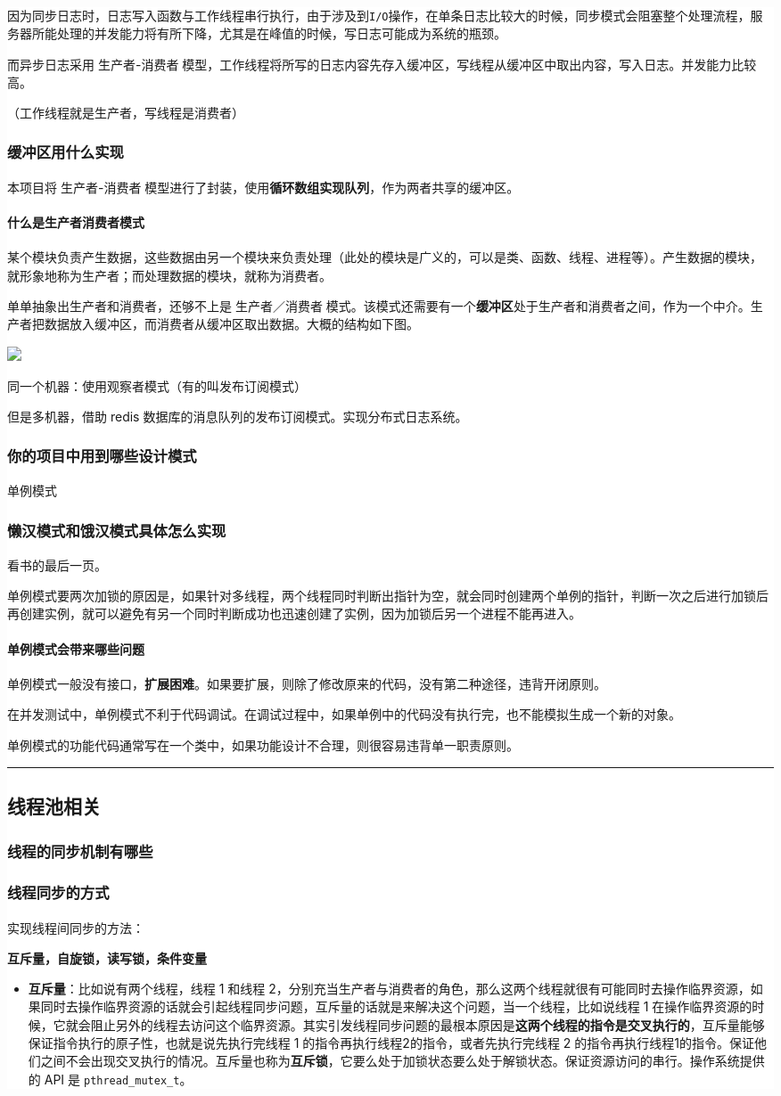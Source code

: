因为同步日志时，日志写入函数与工作线程串行执行，由于涉及到`I/O`操作，在单条日志比较大的时候，同步模式会阻塞整个处理流程，服务器所能处理的并发能力将有所下降，尤其是在峰值的时候，写日志可能成为系统的瓶颈。

而异步日志采用 生产者-消费者 模型，工作线程将所写的日志内容先存入缓冲区，写线程从缓冲区中取出内容，写入日志。并发能力比较高。

（工作线程就是生产者，写线程是消费者）

### 缓冲区用什么实现

本项目将 生产者-消费者 模型进行了封装，使用**循环数组实现队列**，作为两者共享的缓冲区。

#### 什么是生产者消费者模式

某个模块负责产生数据，这些数据由另一个模块来负责处理（此处的模块是广义的，可以是类、函数、线程、进程等）。产生数据的模块，就形象地称为生产者；而处理数据的模块，就称为消费者。

单单抽象出生产者和消费者，还够不上是 生产者／消费者 模式。该模式还需要有一个**缓冲区**处于生产者和消费者之间，作为一个中介。生产者把数据放入缓冲区，而消费者从缓冲区取出数据。大概的结构如下图。

![](https://pic2.zhimg.com/80/v2-d17e83ec46c199e61e1af7c50f6f5405_1440w.jpg)

同一个机器：使用观察者模式（有的叫发布订阅模式）

但是多机器，借助 redis 数据库的消息队列的发布订阅模式。实现分布式日志系统。

### 你的项目中用到哪些设计模式

单例模式

### 懒汉模式和饿汉模式具体怎么实现

看书的最后一页。

单例模式要两次加锁的原因是，如果针对多线程，两个线程同时判断出指针为空，就会同时创建两个单例的指针，判断一次之后进行加锁后再创建实例，就可以避免有另一个同时判断成功也迅速创建了实例，因为加锁后另一个进程不能再进入。

#### 单例模式会带来哪些问题

单例模式一般没有接口，**扩展困难**。如果要扩展，则除了修改原来的代码，没有第二种途径，违背开闭原则。

在并发测试中，单例模式不利于代码调试。在调试过程中，如果单例中的代码没有执行完，也不能模拟生成一个新的对象。

单例模式的功能代码通常写在一个类中，如果功能设计不合理，则很容易违背单一职责原则。


---------------------------------

## 线程池相关

### 线程的同步机制有哪些

### 线程同步的方式

实现线程间同步的方法：

**互斥量，自旋锁，读写锁，条件变量**

- **互斥量**：比如说有两个线程，线程 1 和线程 2，分别充当生产者与消费者的角色，那么这两个线程就很有可能同时去操作临界资源，如果同时去操作临界资源的话就会引起线程同步问题，互斥量的话就是来解决这个问题，当一个线程，比如说线程 1 在操作临界资源的时候，它就会阻止另外的线程去访问这个临界资源。其实引发线程同步问题的最根本原因是**这两个线程的指令是交叉执行的**，互斥量能够保证指令执行的原子性，也就是说先执行完线程 1 的指令再执行线程2的指令，或者先执行完线程 2 的指令再执行线程1的指令。保证他们之间不会出现交叉执行的情况。互斥量也称为**互斥锁**，它要么处于加锁状态要么处于解锁状态。保证资源访问的串行。操作系统提供的 API 是 `pthread_mutex_t`。
